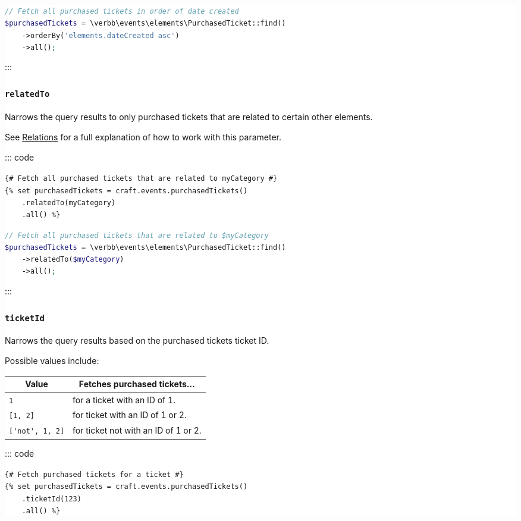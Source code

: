 ```php PHP
// Fetch all purchased tickets in order of date created
$purchasedTickets = \verbb\events\elements\PurchasedTicket::find()
    ->orderBy('elements.dateCreated asc')
    ->all();
```
:::



### `relatedTo`

Narrows the query results to only purchased tickets that are related to certain other elements.

See [Relations](https://craftcms.com/docs/4.x/relations.html) for a full explanation of how to work with this parameter.

::: code
```twig Twig
{# Fetch all purchased tickets that are related to myCategory #}
{% set purchasedTickets = craft.events.purchasedTickets()
    .relatedTo(myCategory)
    .all() %}
```

```php PHP
// Fetch all purchased tickets that are related to $myCategory
$purchasedTickets = \verbb\events\elements\PurchasedTicket::find()
    ->relatedTo($myCategory)
    ->all();
```
:::



### `ticketId`

Narrows the query results based on the purchased tickets ticket ID.

Possible values include:

| Value | Fetches purchased tickets…
| - | -
| `1` | for a ticket with an ID of 1.
| `[1, 2]` | for ticket with an ID of 1 or 2.
| `['not', 1, 2]` | for ticket not with an ID of 1 or 2.

::: code
```twig Twig
{# Fetch purchased tickets for a ticket #}
{% set purchasedTickets = craft.events.purchasedTickets()
    .ticketId(123)
    .all() %}
```
